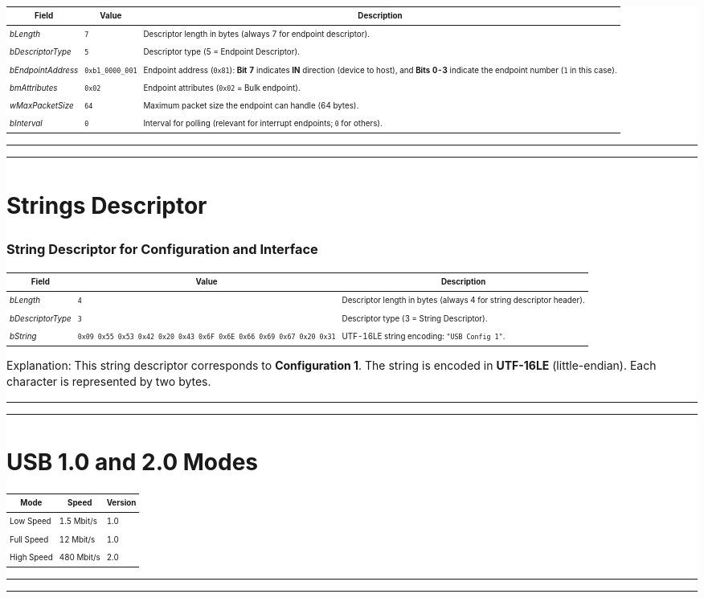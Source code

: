 | **Field**                    | **Value**         | **Description**                                                    |
|------------------------------|-------------------|--------------------------------------------------------------------|
| *bLength*                    | `7`               | Descriptor length in bytes (always 7 for endpoint descriptor).     |
| *bDescriptorType*            | `5`               | Descriptor type (5 = Endpoint Descriptor).                         |
| *bEndpointAddress*           | `0xb1_0000_001`            | Endpoint address (`0x81`): **Bit 7** indicates **IN** direction (device to host), and **Bits 0-3** indicate the endpoint number (`1` in this case). |
| *bmAttributes*               | `0x02`            | Endpoint attributes (`0x02` = Bulk endpoint).                      |
| *wMaxPacketSize*             | `64`              | Maximum packet size the endpoint can handle (64 bytes).           |
| *bInterval*                  | `0`               | Interval for polling (relevant for interrupt endpoints; `0` for others). |


---
---
# Strings Descriptor

<style>
  table {
    font-size: 0.7em;
    border-collapse: collapse;
  }
  th {
    font-weight: bold;
  }
  td, th {
    padding: 4px; /* Reduce padding */
  }
</style>

### String Descriptor for Configuration and Interface

| **Field**                    | **Value**           | **Description**                                                     |
|------------------------------|---------------------|---------------------------------------------------------------------|
| *bLength*                    | `4`                 | Descriptor length in bytes (always 4 for string descriptor header).  |
| *bDescriptorType*            | `3`                 | Descriptor type (3 = String Descriptor).                             |
| *bString*                    | `0x09 0x55 0x53 0x42 0x20 0x43 0x6F 0x6E 0x66 0x69 0x67 0x20 0x31` | UTF-16LE string encoding: `"USB Config 1"`.                        |

Explanation: This string descriptor corresponds to **Configuration 1**. The string is encoded in **UTF-16LE** (little-endian). Each character is represented by two bytes.

---
---
# USB 1.0 and 2.0 Modes
| Mode | Speed | Version |
|-|-|-|
| Low Speed | 1.5 Mbit/s | 1.0 |
| Full Speed | 12 Mbit/s | 1.0 |
| High Speed | 480 Mbit/s | 2.0 |

---
---